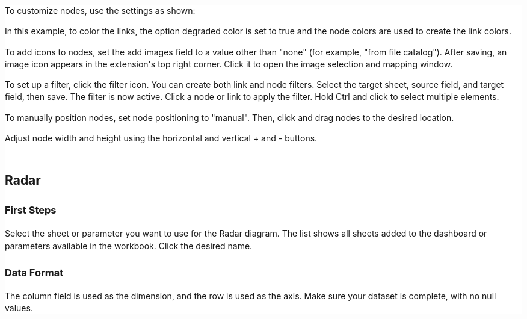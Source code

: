 <video src="./Media/sankeyC-display.mp4" controls width="800">
  Your browser does not support the video tag.
</video>

To customize nodes, use the settings as shown:

<video src="./Media/sankeyC-custom-nodes.mp4" controls width="800">
  Your browser does not support the video tag.
</video>

 In this example, to color the links, the option degraded color is set to true and the node colors are used to create the link colors.
<video src="./Media/sankeyC-custom-links.mp4" controls width="800">
  Your browser does not support the video tag.
</video>

To add icons to nodes, set the add images field to a value other than "none" (for example, "from file catalog"). After saving, an image icon appears in the extension's top right corner. Click it to open the image selection and mapping window.
<video src="./Media/sankeyC-add-images.mp4" controls width="800">
  Your browser does not support the video tag.
</video>

To set up a filter, click the filter icon. You can create both link and node filters. Select the target sheet, source field, and target field, then save. The filter is now active. Click a node or link to apply the filter. Hold Ctrl and click to select multiple elements.
<video src="./Media/sankeyC-filter.mp4" controls width="800">
  Your browser does not support the video tag.
</video>

To manually position nodes, set node positioning to "manual". Then, click and drag nodes to the desired location.
<video src="./Media/sankeyC-manual-positioning.mp4" controls width="800">
  Your browser does not support the video tag.  
</video>

Adjust node width and height using the horizontal and vertical + and - buttons.
<video src="./Media/sankeyC-change-size.mp4" controls width="800">
  Your browser does not support the video tag.
</video>

---


## Radar

### First Steps

Select the sheet or parameter you want to use for the Radar diagram. The list shows all sheets added to the dashboard or parameters available in the workbook. Click the desired name.

### Data Format

The column field is used as the dimension, and the row is used as the axis. Make sure your dataset is complete, with no null values.
